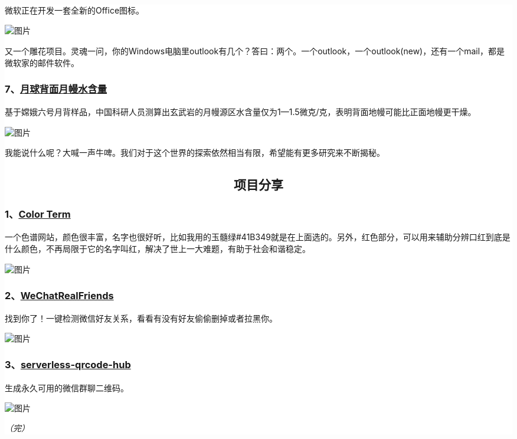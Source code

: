 微软正在开发一套全新的Office图标。

![图片](https://techdaily.oss-cn-shanghai.aliyuncs.com/4/411.jpg)

又一个雕花项目。灵魂一问，你的Windows电脑里outlook有几个？答曰：两个。一个outlook，一个outlook(new)，还有一个mail，都是微软家的邮件软件。

### 7、[月球背面月幔水含量](https://www.nature.com/articles/s41586-025-08870-x)

基于嫦娥六号月背样品，中国科研人员测算出玄武岩的月幔源区水含量仅为1—1.5微克/克，表明背面地幔可能比正面地幔更干燥。

![图片](https://techdaily.oss-cn-shanghai.aliyuncs.com/4/412.jpg)


我能说什么呢？大喊一声牛啤。我们对于这个世界的探索依然相当有限，希望能有更多研究来不断揭秘。


<h2 align="center">项目分享</h2>


### 1、[Color Term](https://color-term.com/)

一个色谱网站，颜色很丰富，名字也很好听，比如我用的玉髓绿#41B349就是在上面选的。另外，红色部分，可以用来辅助分辨口红到底是什么颜色，不再局限于它的名字叫红，解决了世上一大难题，有助于社会和谐稳定。

![图片](https://techdaily.oss-cn-shanghai.aliyuncs.com/4/413.jpg)

### 2、[WeChatRealFriends](https://github.com/StrayMeteor3337/WechatRealFriends_)

找到你了！一键检测微信好友关系，看看有没有好友偷偷删掉或者拉黑你。

![图片](https://techdaily.oss-cn-shanghai.aliyuncs.com/4/414.jpg)

### 3、[serverless-qrcode-hub](https://github.com/xxnuo/serverless-qrcode-hub)

生成永久可用的微信群聊二维码。

![图片](https://techdaily.oss-cn-shanghai.aliyuncs.com/4/415.jpg)

_（完）_